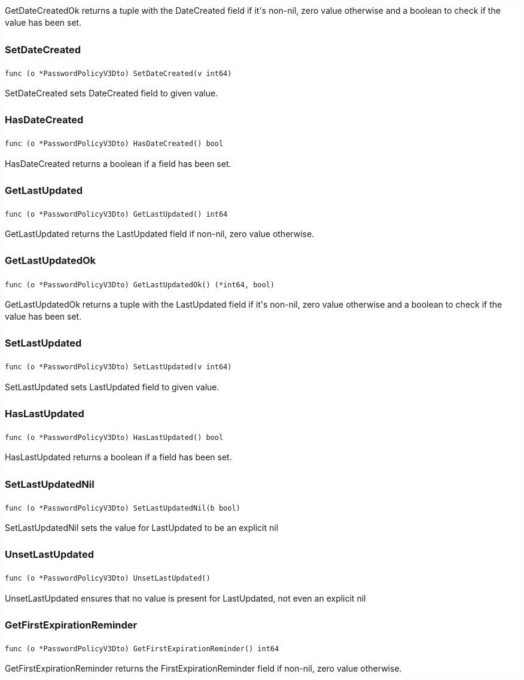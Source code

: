 GetDateCreatedOk returns a tuple with the DateCreated field if it's non-nil, zero value otherwise
and a boolean to check if the value has been set.

### SetDateCreated

`func (o *PasswordPolicyV3Dto) SetDateCreated(v int64)`

SetDateCreated sets DateCreated field to given value.

### HasDateCreated

`func (o *PasswordPolicyV3Dto) HasDateCreated() bool`

HasDateCreated returns a boolean if a field has been set.

### GetLastUpdated

`func (o *PasswordPolicyV3Dto) GetLastUpdated() int64`

GetLastUpdated returns the LastUpdated field if non-nil, zero value otherwise.

### GetLastUpdatedOk

`func (o *PasswordPolicyV3Dto) GetLastUpdatedOk() (*int64, bool)`

GetLastUpdatedOk returns a tuple with the LastUpdated field if it's non-nil, zero value otherwise
and a boolean to check if the value has been set.

### SetLastUpdated

`func (o *PasswordPolicyV3Dto) SetLastUpdated(v int64)`

SetLastUpdated sets LastUpdated field to given value.

### HasLastUpdated

`func (o *PasswordPolicyV3Dto) HasLastUpdated() bool`

HasLastUpdated returns a boolean if a field has been set.

### SetLastUpdatedNil

`func (o *PasswordPolicyV3Dto) SetLastUpdatedNil(b bool)`

 SetLastUpdatedNil sets the value for LastUpdated to be an explicit nil

### UnsetLastUpdated
`func (o *PasswordPolicyV3Dto) UnsetLastUpdated()`

UnsetLastUpdated ensures that no value is present for LastUpdated, not even an explicit nil
### GetFirstExpirationReminder

`func (o *PasswordPolicyV3Dto) GetFirstExpirationReminder() int64`

GetFirstExpirationReminder returns the FirstExpirationReminder field if non-nil, zero value otherwise.
